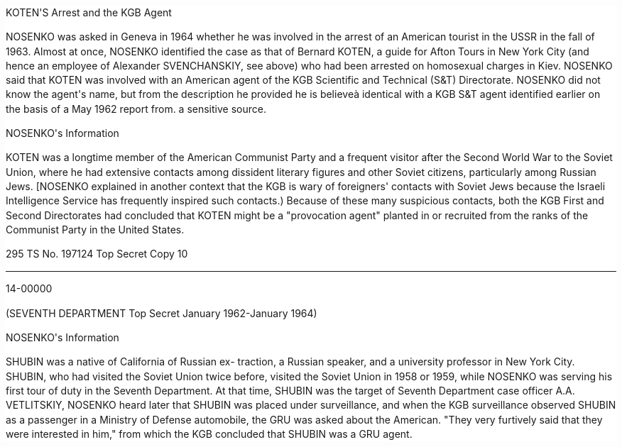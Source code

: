 KOTEN'S Arrest and the KGB Agent

NOSENKO was asked in Geneva in 1964 whether he was
involved in the arrest of an American tourist in the
USSR in the fall of 1963. Almost at once, NOSENKO
identified the case as that of Bernard KOTEN, a guide for
Afton Tours in New York City (and hence an employee of
Alexander SVENCHANSKIY, see above) who had been arrested
on homosexual charges in Kiev. NOSENKO said that KOTEN
was involved with an American agent of the KGB Scientific
and Technical (S&T) Directorate. NOSENKO did not know the
agent's name, but from the description he provided he is
believeà identical with a KGB S&T
agent identified earlier on the basis of a May 1962 report
from. a sensitive source.

NOSENKO's Information

KOTEN was a longtime member of the American Communist
Party and a frequent visitor after the Second World War
to the Soviet Union, where he had extensive contacts among
dissident literary figures and other Soviet citizens,
particularly among Russian Jews. [NOSENKO explained in
another context that the KGB is wary of foreigners' contacts
with Soviet Jews because the Israeli Intelligence Service
has frequently inspired such contacts.) Because of these
many suspicious contacts, both the KGB First and Second
Directorates had concluded that KOTEN might be a "provocation
agent" planted in or recruited from the ranks of the
Communist Party in the United States.

295
TS No. 197124
Top Secret Copy 10

---

14-00000

(SEVENTH DEPARTMENT
Top Secret
January 1962-January 1964)

NOSENKO's Information

SHUBIN was a native of California of Russian ex-
traction, a Russian speaker, and a university professor
in New York City. SHUBIN, who had visited the Soviet
Union twice before, visited the Soviet Union in 1958
or 1959, while NOSENKO was serving his first tour of
duty in the Seventh Department. At that time, SHUBIN
was the target of Seventh Department case officer
A.A. VETLITSKIY, NOSENKO heard later that SHUBIN was
placed under surveillance, and when the KGB surveillance
observed SHUBIN as a passenger in a Ministry of Defense
automobile, the GRU was asked about the American. "They
very furtively said that they were interested in him,"
from which the KGB concluded that SHUBIN was a GRU agent.
